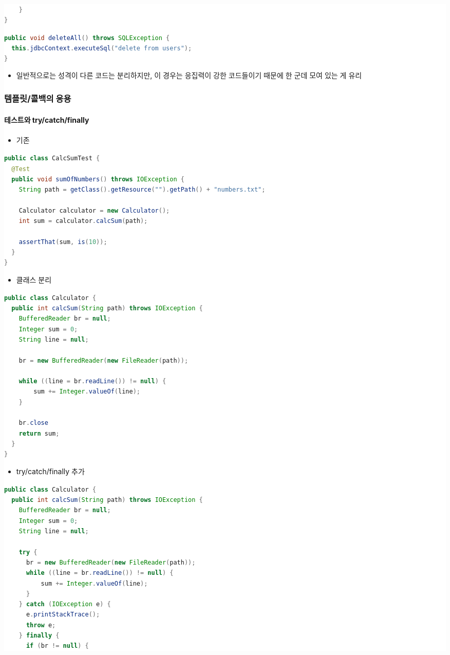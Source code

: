``` java
	}
}
```
``` java
public void deleteAll() throws SQLException {
  this.jdbcContext.executeSql("delete from users");
}
```
- 일반적으로는 성격이 다른 코드는 분리하지만, 이 경우는 응집력이 강한 코드들이기 때문에 한 군데 모여 있는 게 유리

### 템플릿/콜백의 응용
#### 테스트와 try/catch/finally
- 기존
```java
public class CalcSumTest {
  @Test
  public void sumOfNumbers() throws IOException {
    String path = getClass().getResource("").getPath() + "numbers.txt";

    Calculator calculator = new Calculator();
    int sum = calculator.calcSum(path);

    assertThat(sum, is(10));
  }
}
```
- 클래스 분리
```java
public class Calculator {
  public int calcSum(String path) throws IOException {
    BufferedReader br = null;
    Integer sum = 0;
    String line = null;

    br = new BufferedReader(new FileReader(path));

    while ((line = br.readLine()) != null) {
        sum += Integer.valueOf(line);
    }

    br.close
    return sum;
  }
}
```
- try/catch/finally 추가

```java
public class Calculator {
  public int calcSum(String path) throws IOException {
    BufferedReader br = null;
    Integer sum = 0;
    String line = null;

    try {
      br = new BufferedReader(new FileReader(path));
      while ((line = br.readLine()) != null) {
          sum += Integer.valueOf(line);
      }
    } catch (IOException e) {
      e.printStackTrace();
      throw e;
    } finally {
      if (br != null) {
```
